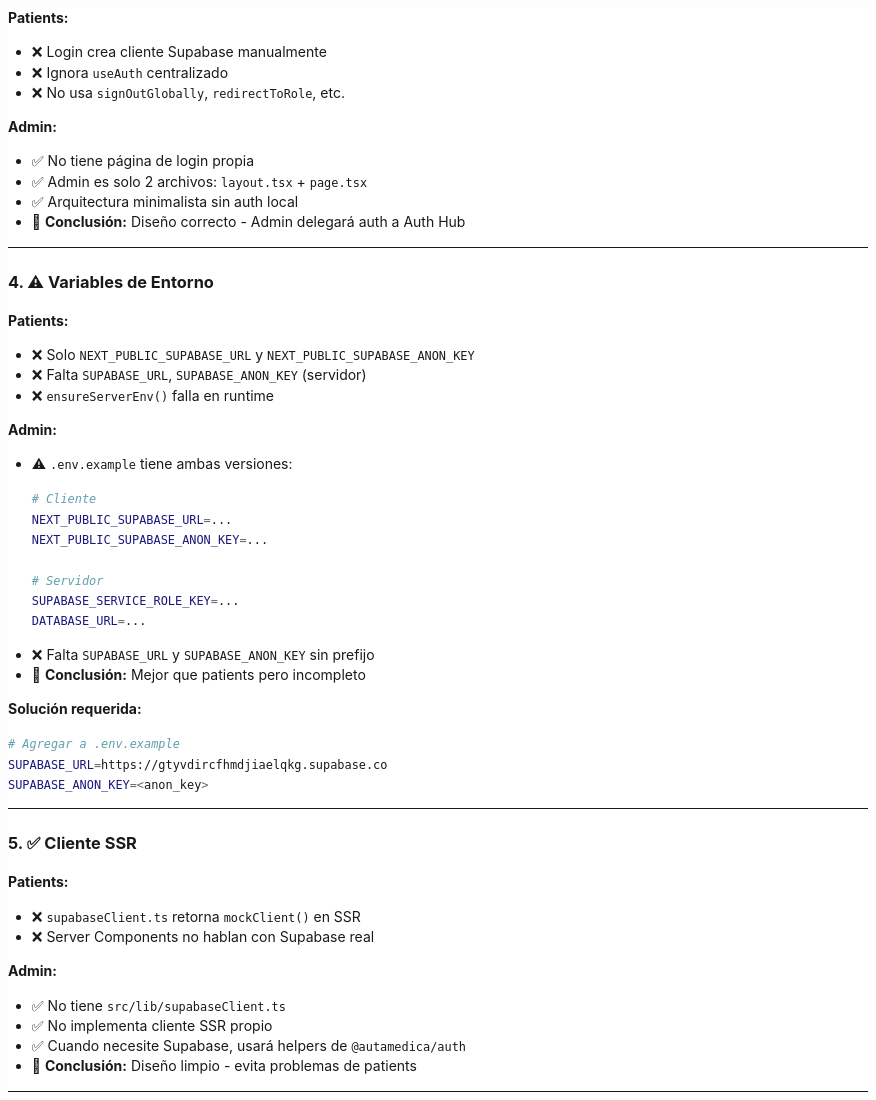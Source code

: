 **Patients:**
- ❌ Login crea cliente Supabase manualmente
- ❌ Ignora `useAuth` centralizado
- ❌ No usa `signOutGlobally`, `redirectToRole`, etc.

**Admin:**
- ✅ No tiene página de login propia
- ✅ Admin es solo 2 archivos: `layout.tsx` + `page.tsx`
- ✅ Arquitectura minimalista sin auth local
- 📝 **Conclusión:** Diseño correcto - Admin delegará auth a Auth Hub

---

### 4. ⚠️  Variables de Entorno

**Patients:**
- ❌ Solo `NEXT_PUBLIC_SUPABASE_URL` y `NEXT_PUBLIC_SUPABASE_ANON_KEY`
- ❌ Falta `SUPABASE_URL`, `SUPABASE_ANON_KEY` (servidor)
- ❌ `ensureServerEnv()` falla en runtime

**Admin:**
- ⚠️  `.env.example` tiene ambas versiones:
  ```bash
  # Cliente
  NEXT_PUBLIC_SUPABASE_URL=...
  NEXT_PUBLIC_SUPABASE_ANON_KEY=...

  # Servidor
  SUPABASE_SERVICE_ROLE_KEY=...
  DATABASE_URL=...
  ```
- ❌ Falta `SUPABASE_URL` y `SUPABASE_ANON_KEY` sin prefijo
- 📝 **Conclusión:** Mejor que patients pero incompleto

**Solución requerida:**
```bash
# Agregar a .env.example
SUPABASE_URL=https://gtyvdircfhmdjiaelqkg.supabase.co
SUPABASE_ANON_KEY=<anon_key>
```

---

### 5. ✅ Cliente SSR

**Patients:**
- ❌ `supabaseClient.ts` retorna `mockClient()` en SSR
- ❌ Server Components no hablan con Supabase real

**Admin:**
- ✅ No tiene `src/lib/supabaseClient.ts`
- ✅ No implementa cliente SSR propio
- ✅ Cuando necesite Supabase, usará helpers de `@autamedica/auth`
- 📝 **Conclusión:** Diseño limpio - evita problemas de patients

---